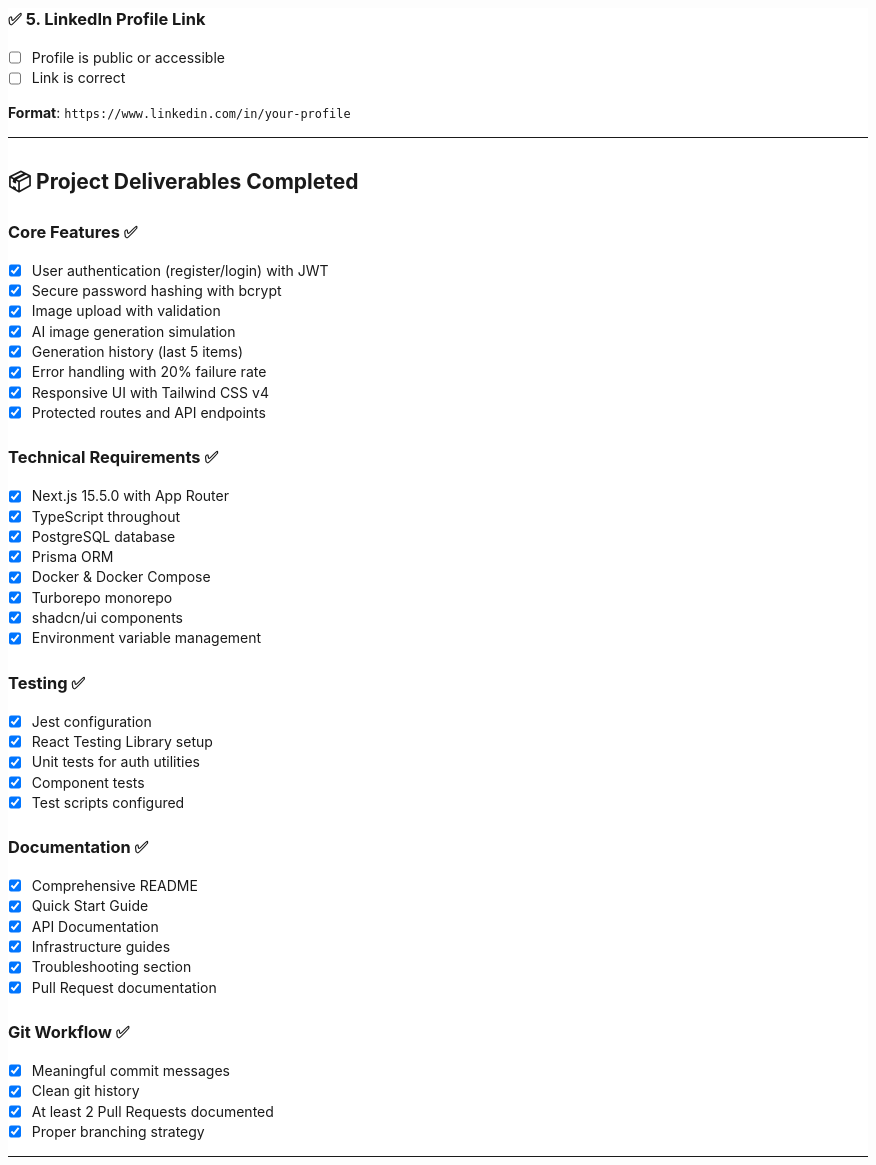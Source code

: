 
### ✅ 5. LinkedIn Profile Link
- [ ] Profile is public or accessible
- [ ] Link is correct

**Format**: `https://www.linkedin.com/in/your-profile`

---

## 📦 Project Deliverables Completed

### Core Features ✅
- [x] User authentication (register/login) with JWT
- [x] Secure password hashing with bcrypt
- [x] Image upload with validation
- [x] AI image generation simulation
- [x] Generation history (last 5 items)
- [x] Error handling with 20% failure rate
- [x] Responsive UI with Tailwind CSS v4
- [x] Protected routes and API endpoints

### Technical Requirements ✅
- [x] Next.js 15.5.0 with App Router
- [x] TypeScript throughout
- [x] PostgreSQL database
- [x] Prisma ORM
- [x] Docker & Docker Compose
- [x] Turborepo monorepo
- [x] shadcn/ui components
- [x] Environment variable management

### Testing ✅
- [x] Jest configuration
- [x] React Testing Library setup
- [x] Unit tests for auth utilities
- [x] Component tests
- [x] Test scripts configured

### Documentation ✅
- [x] Comprehensive README
- [x] Quick Start Guide
- [x] API Documentation
- [x] Infrastructure guides
- [x] Troubleshooting section
- [x] Pull Request documentation

### Git Workflow ✅
- [x] Meaningful commit messages
- [x] Clean git history
- [x] At least 2 Pull Requests documented
- [x] Proper branching strategy

---